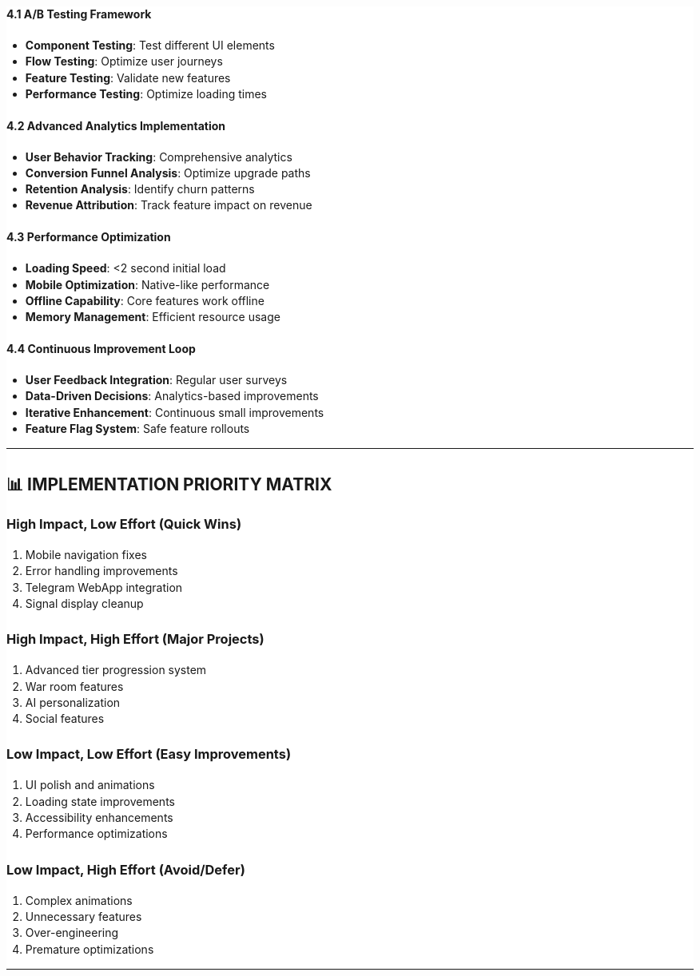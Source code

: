#### **4.1 A/B Testing Framework**
- **Component Testing**: Test different UI elements
- **Flow Testing**: Optimize user journeys
- **Feature Testing**: Validate new features
- **Performance Testing**: Optimize loading times

#### **4.2 Advanced Analytics Implementation**
- **User Behavior Tracking**: Comprehensive analytics
- **Conversion Funnel Analysis**: Optimize upgrade paths
- **Retention Analysis**: Identify churn patterns
- **Revenue Attribution**: Track feature impact on revenue

#### **4.3 Performance Optimization**
- **Loading Speed**: <2 second initial load
- **Mobile Optimization**: Native-like performance
- **Offline Capability**: Core features work offline
- **Memory Management**: Efficient resource usage

#### **4.4 Continuous Improvement Loop**
- **User Feedback Integration**: Regular user surveys
- **Data-Driven Decisions**: Analytics-based improvements
- **Iterative Enhancement**: Continuous small improvements
- **Feature Flag System**: Safe feature rollouts

---

## 📊 IMPLEMENTATION PRIORITY MATRIX

### **High Impact, Low Effort (Quick Wins)**
1. Mobile navigation fixes
2. Error handling improvements
3. Telegram WebApp integration
4. Signal display cleanup

### **High Impact, High Effort (Major Projects)**
1. Advanced tier progression system
2. War room features
3. AI personalization
4. Social features

### **Low Impact, Low Effort (Easy Improvements)**
1. UI polish and animations
2. Loading state improvements
3. Accessibility enhancements
4. Performance optimizations

### **Low Impact, High Effort (Avoid/Defer)**
1. Complex animations
2. Unnecessary features
3. Over-engineering
4. Premature optimizations

---
